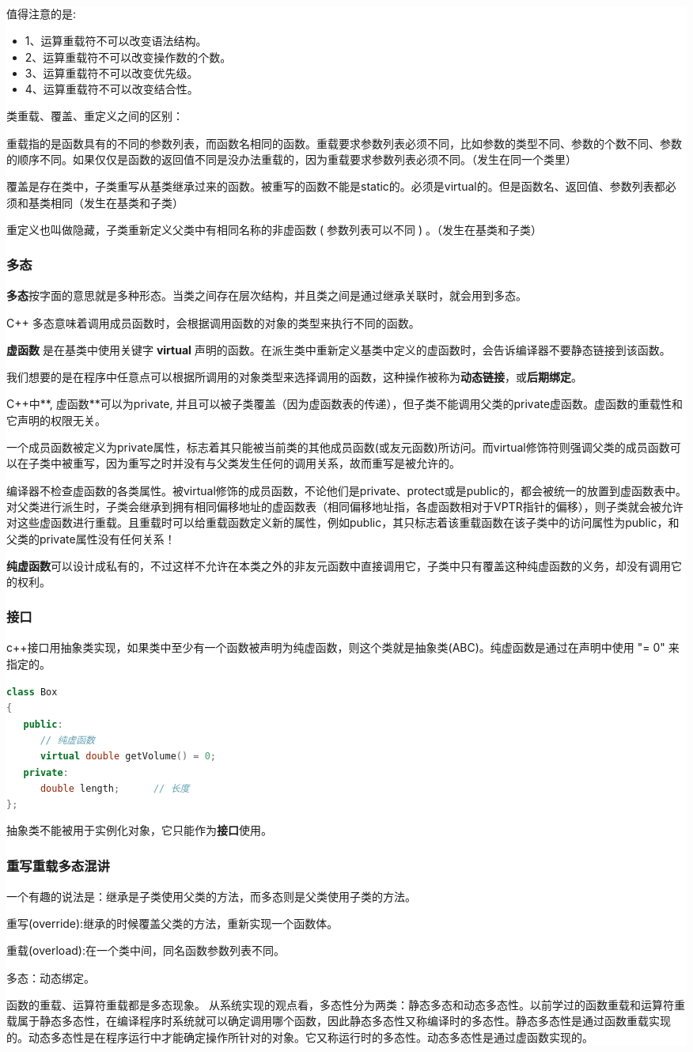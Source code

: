 值得注意的是:

- 1、运算重载符不可以改变语法结构。
- 2、运算重载符不可以改变操作数的个数。
- 3、运算重载符不可以改变优先级。
- 4、运算重载符不可以改变结合性。

类重载、覆盖、重定义之间的区别：

重载指的是函数具有的不同的参数列表，而函数名相同的函数。重载要求参数列表必须不同，比如参数的类型不同、参数的个数不同、参数的顺序不同。如果仅仅是函数的返回值不同是没办法重载的，因为重载要求参数列表必须不同。（发生在同一个类里）

 覆盖是存在类中，子类重写从基类继承过来的函数。被重写的函数不能是static的。必须是virtual的。但是函数名、返回值、参数列表都必须和基类相同（发生在基类和子类）

 重定义也叫做隐藏，子类重新定义父类中有相同名称的非虚函数 ( 参数列表可以不同 ) 。（发生在基类和子类）

### 多态

**多态**按字面的意思就是多种形态。当类之间存在层次结构，并且类之间是通过继承关联时，就会用到多态。

C++ 多态意味着调用成员函数时，会根据调用函数的对象的类型来执行不同的函数。

**虚函数** 是在基类中使用关键字 **virtual** 声明的函数。在派生类中重新定义基类中定义的虚函数时，会告诉编译器不要静态链接到该函数。

我们想要的是在程序中任意点可以根据所调用的对象类型来选择调用的函数，这种操作被称为**动态链接**，或**后期绑定**。

C++中**, 虚函数**可以为private, 并且可以被子类覆盖（因为虚函数表的传递），但子类不能调用父类的private虚函数。虚函数的重载性和它声明的权限无关。

一个成员函数被定义为private属性，标志着其只能被当前类的其他成员函数(或友元函数)所访问。而virtual修饰符则强调父类的成员函数可以在子类中被重写，因为重写之时并没有与父类发生任何的调用关系，故而重写是被允许的。

编译器不检查虚函数的各类属性。被virtual修饰的成员函数，不论他们是private、protect或是public的，都会被统一的放置到虚函数表中。对父类进行派生时，子类会继承到拥有相同偏移地址的虚函数表（相同偏移地址指，各虚函数相对于VPTR指针的偏移），则子类就会被允许对这些虚函数进行重载。且重载时可以给重载函数定义新的属性，例如public，其只标志着该重载函数在该子类中的访问属性为public，和父类的private属性没有任何关系！

**纯虚函数**可以设计成私有的，不过这样不允许在本类之外的非友元函数中直接调用它，子类中只有覆盖这种纯虚函数的义务，却没有调用它的权利。

### 接口

c++接口用抽象类实现，如果类中至少有一个函数被声明为纯虚函数，则这个类就是抽象类(ABC)。纯虚函数是通过在声明中使用 "= 0" 来指定的。

```c++
class Box
{
   public:
      // 纯虚函数
      virtual double getVolume() = 0;
   private:
      double length;      // 长度
};
```

抽象类不能被用于实例化对象，它只能作为**接口**使用。

### 重写重载多态混讲

一个有趣的说法是：继承是子类使用父类的方法，而多态则是父类使用子类的方法。

重写(override):继承的时候覆盖父类的方法，重新实现一个函数体。

重载(overload):在一个类中间，同名函数参数列表不同。

多态：动态绑定。

函数的重载、运算符重载都是多态现象。 从系统实现的观点看，多态性分为两类：静态多态和动态多态性。以前学过的函数重载和运算符重载属于静态多态性，在编译程序时系统就可以确定调用哪个函数，因此静态多态性又称编译时的多态性。静态多态性是通过函数重载实现的。动态多态性是在程序运行中才能确定操作所针对的对象。它又称运行时的多态性。动态多态性是通过虚函数实现的。
